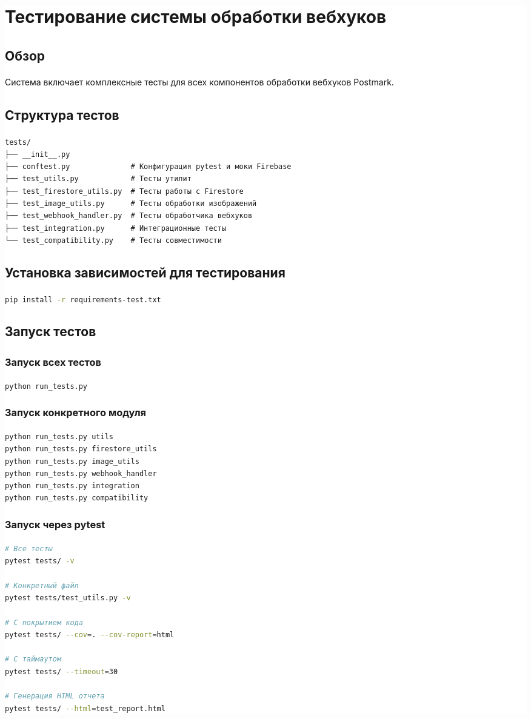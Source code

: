# Тестирование системы обработки вебхуков

## Обзор

Система включает комплексные тесты для всех компонентов обработки вебхуков Postmark.

## Структура тестов

```
tests/
├── __init__.py
├── conftest.py              # Конфигурация pytest и моки Firebase
├── test_utils.py            # Тесты утилит
├── test_firestore_utils.py  # Тесты работы с Firestore
├── test_image_utils.py      # Тесты обработки изображений
├── test_webhook_handler.py  # Тесты обработчика вебхуков
├── test_integration.py      # Интеграционные тесты
└── test_compatibility.py    # Тесты совместимости
```

## Установка зависимостей для тестирования

```bash
pip install -r requirements-test.txt
```

## Запуск тестов

### Запуск всех тестов

```bash
python run_tests.py
```

### Запуск конкретного модуля

```bash
python run_tests.py utils
python run_tests.py firestore_utils
python run_tests.py image_utils
python run_tests.py webhook_handler
python run_tests.py integration
python run_tests.py compatibility
```

### Запуск через pytest

```bash
# Все тесты
pytest tests/ -v

# Конкретный файл
pytest tests/test_utils.py -v

# С покрытием кода
pytest tests/ --cov=. --cov-report=html

# С таймаутом
pytest tests/ --timeout=30

# Генерация HTML отчета
pytest tests/ --html=test_report.html
```
